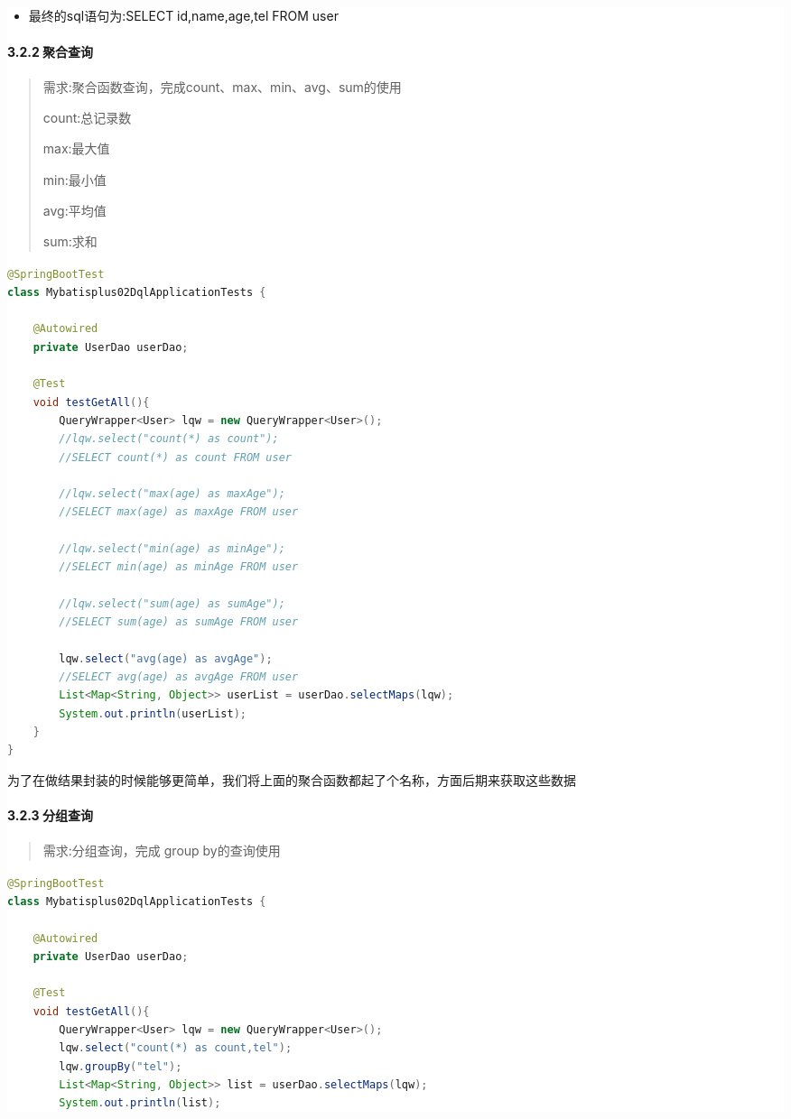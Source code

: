   * 最终的sql语句为:SELECT id,name,age,tel FROM user

#### 3.2.2 聚合查询

> 需求:聚合函数查询，完成count、max、min、avg、sum的使用
>
> count:总记录数
>
> max:最大值
>
> min:最小值
>
> avg:平均值
>
> sum:求和

```java
@SpringBootTest
class Mybatisplus02DqlApplicationTests {

    @Autowired
    private UserDao userDao;
    
    @Test
    void testGetAll(){
        QueryWrapper<User> lqw = new QueryWrapper<User>();
        //lqw.select("count(*) as count");
        //SELECT count(*) as count FROM user
      
        //lqw.select("max(age) as maxAge");
        //SELECT max(age) as maxAge FROM user
      
        //lqw.select("min(age) as minAge");
        //SELECT min(age) as minAge FROM user
      
        //lqw.select("sum(age) as sumAge");
        //SELECT sum(age) as sumAge FROM user
      
        lqw.select("avg(age) as avgAge");
        //SELECT avg(age) as avgAge FROM user
        List<Map<String, Object>> userList = userDao.selectMaps(lqw);
        System.out.println(userList);
    }
}
```

为了在做结果封装的时候能够更简单，我们将上面的聚合函数都起了个名称，方面后期来获取这些数据

#### 3.2.3 分组查询

> 需求:分组查询，完成 group by的查询使用

```java
@SpringBootTest
class Mybatisplus02DqlApplicationTests {

    @Autowired
    private UserDao userDao;
    
    @Test
    void testGetAll(){
        QueryWrapper<User> lqw = new QueryWrapper<User>();
        lqw.select("count(*) as count,tel");
        lqw.groupBy("tel");
        List<Map<String, Object>> list = userDao.selectMaps(lqw);
        System.out.println(list);
```